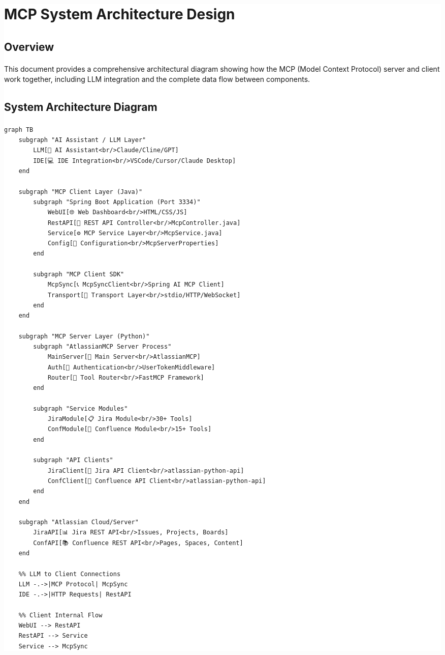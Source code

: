 # MCP System Architecture Design

## Overview

This document provides a comprehensive architectural diagram showing how the MCP (Model Context Protocol) server and client work together, including LLM integration and the complete data flow between components.

## System Architecture Diagram

```mermaid
graph TB
    subgraph "AI Assistant / LLM Layer"
        LLM[🤖 AI Assistant<br/>Claude/Cline/GPT]
        IDE[💻 IDE Integration<br/>VSCode/Cursor/Claude Desktop]
    end

    subgraph "MCP Client Layer (Java)"
        subgraph "Spring Boot Application (Port 3334)"
            WebUI[🌐 Web Dashboard<br/>HTML/CSS/JS]
            RestAPI[📡 REST API Controller<br/>McpController.java]
            Service[⚙️ MCP Service Layer<br/>McpService.java]
            Config[🔧 Configuration<br/>McpServerProperties]
        end
        
        subgraph "MCP Client SDK"
            McpSync[📞 McpSyncClient<br/>Spring AI MCP Client]
            Transport[🚌 Transport Layer<br/>stdio/HTTP/WebSocket]
        end
    end

    subgraph "MCP Server Layer (Python)"
        subgraph "AtlassianMCP Server Process"
            MainServer[🎯 Main Server<br/>AtlassianMCP]
            Auth[🔐 Authentication<br/>UserTokenMiddleware]
            Router[🔀 Tool Router<br/>FastMCP Framework]
        end
        
        subgraph "Service Modules"
            JiraModule[📋 Jira Module<br/>30+ Tools]
            ConfModule[📄 Confluence Module<br/>15+ Tools]
        end
        
        subgraph "API Clients"
            JiraClient[🔗 Jira API Client<br/>atlassian-python-api]
            ConfClient[🔗 Confluence API Client<br/>atlassian-python-api]
        end
    end

    subgraph "Atlassian Cloud/Server"
        JiraAPI[📊 Jira REST API<br/>Issues, Projects, Boards]
        ConfAPI[📚 Confluence REST API<br/>Pages, Spaces, Content]
    end

    %% LLM to Client Connections
    LLM -.->|MCP Protocol| McpSync
    IDE -.->|HTTP Requests| RestAPI
    
    %% Client Internal Flow
    WebUI --> RestAPI
    RestAPI --> Service
    Service --> McpSync
```